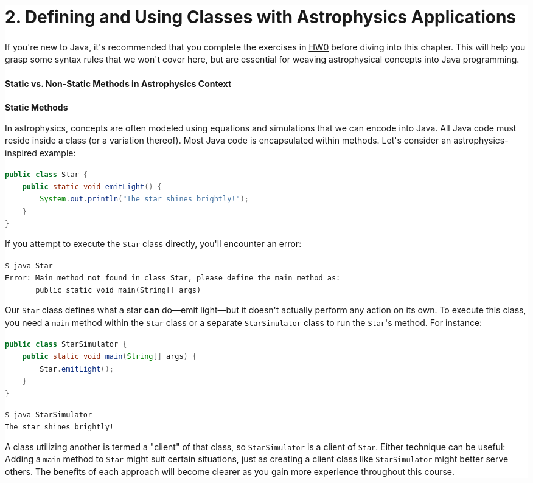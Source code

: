 # 2. Defining and Using Classes with Astrophysics Applications

If you're new to Java, it's recommended that you complete the exercises in [HW0](http://sp19.datastructur.es/materials/hw/hw0/hw0.html) before diving into this chapter. This will help you grasp some syntax rules that we won't cover here, but are essential for weaving astrophysical concepts into Java programming.

#### Static vs. Non-Static Methods in Astrophysics Context <a href="#static-vs-non-static-methods" id="static-vs-non-static-methods"></a>

**Static Methods**

In astrophysics, concepts are often modeled using equations and simulations that we can encode into Java. All Java code must reside inside a class (or a variation thereof). Most Java code is encapsulated within methods. Let's consider an astrophysics-inspired example:

```java
public class Star {
    public static void emitLight() {
        System.out.println("The star shines brightly!");
    }
}
```

If you attempt to execute the `Star` class directly, you'll encounter an error:

```
$ java Star
Error: Main method not found in class Star, please define the main method as:
       public static void main(String[] args)
```

Our `Star` class defines what a star **can** do—emit light—but it doesn't actually perform any action on its own. To execute this class, you need a `main` method within the `Star` class or a separate `StarSimulator` class to run the `Star`'s method. For instance:

```java
public class StarSimulator {
    public static void main(String[] args) {
        Star.emitLight();
    }
}
```

```
$ java StarSimulator
The star shines brightly!
```

A class utilizing another is termed a "client" of that class, so `StarSimulator` is a client of `Star`. Either technique can be useful: Adding a `main` method to `Star` might suit certain situations, just as creating a client class like `StarSimulator` might better serve others. The benefits of each approach will become clearer as you gain more experience throughout this course.
